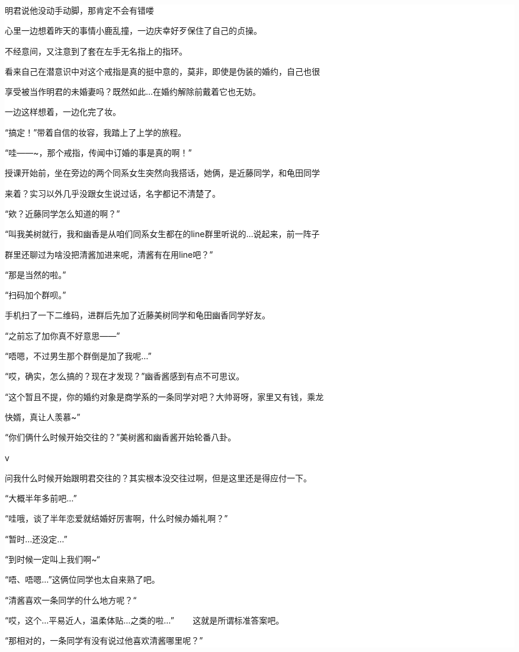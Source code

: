 明君说他没动手动脚，那肯定不会有错喽

心里一边想着昨天的事情小鹿乱撞，一边庆幸好歹保住了自己的贞操。

不经意间，又注意到了套在左手无名指上的指环。

看来自己在潜意识中对这个戒指是真的挺中意的，莫非，即使是伪装的婚约，自己也很

享受被当作明君的未婚妻吗？既然如此…在婚约解除前戴着它也无妨。

一边这样想着，一边化完了妆。

“搞定！”带着自信的妆容，我踏上了上学的旅程。



“哇——~，那个戒指，传闻中订婚的事是真的啊！”

授课开始前，坐在旁边的两个同系女生突然向我搭话，她俩，是近藤同学，和龟田同学

来着？实习以外几乎没跟女生说过话，名字都记不清楚了。

“欸？近藤同学怎么知道的啊？”

“叫我美树就行，我和幽香是从咱们同系女生都在的line群里听说的…说起来，前一阵子

群里还聊过为啥没把清酱加进来呢，清酱有在用line吧？”

“那是当然的啦。”

“扫码加个群呗。”

手机扫了一下二维码，进群后先加了近藤美树同学和龟田幽香同学好友。

“之前忘了加你真不好意思——”

“唔嗯，不过男生那个群倒是加了我呢…”

“哎，确实，怎么搞的？现在才发现？”幽香酱感到有点不可思议。

“这个暂且不提，你的婚约对象是商学系的一条同学对吧？大帅哥呀，家里又有钱，乘龙

快婿，真让人羡慕~”

“你们俩什么时候开始交往的？”美树酱和幽香酱开始轮番八卦。

v

问我什么时候开始跟明君交往的？其实根本没交往过啊，但是这里还是得应付一下。

“大概半年多前吧…”

“哇哦，谈了半年恋爱就结婚好厉害啊，什么时候办婚礼啊？”

“暂时…还没定…”

“到时候一定叫上我们啊~“

“唔、唔嗯…”这俩位同学也太自来熟了吧。

“清酱喜欢一条同学的什么地方呢？“

“哎，这个…平易近人，温柔体贴…之类的啦…”        这就是所谓标准答案吧。

“那相对的，一条同学有没有说过他喜欢清酱哪里呢？”
